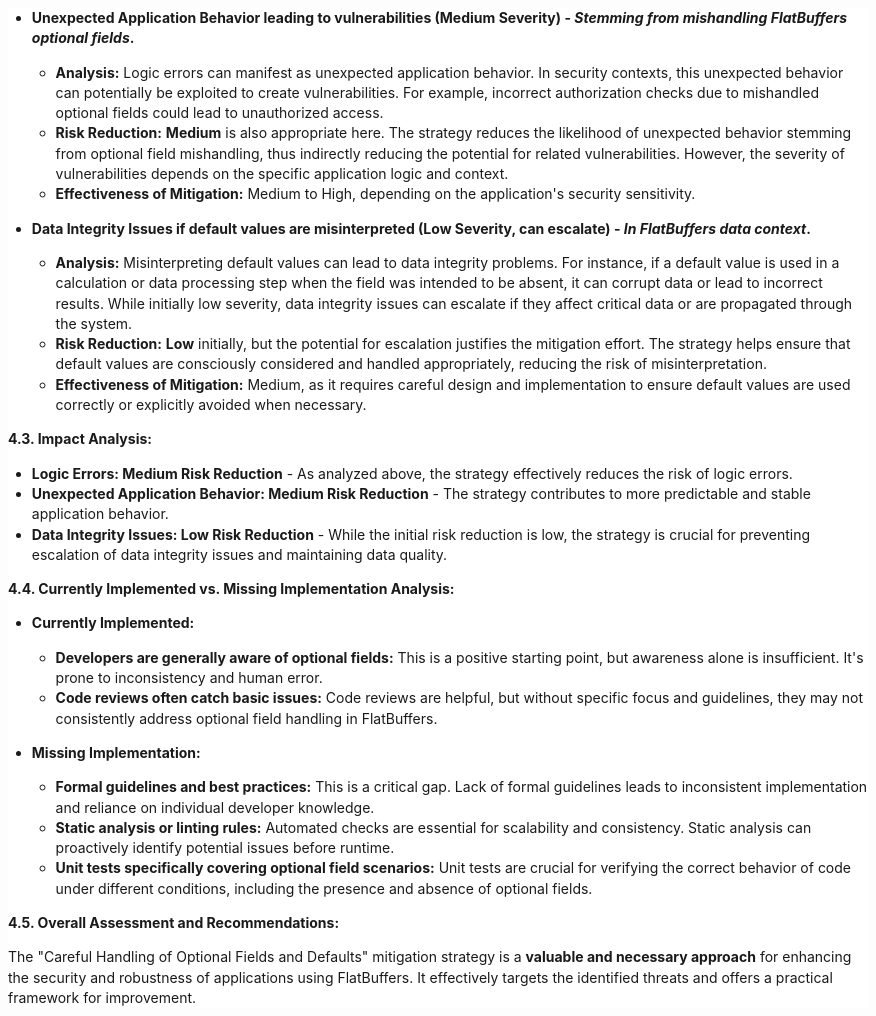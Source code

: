 *   **Unexpected Application Behavior leading to vulnerabilities (Medium Severity) - *Stemming from mishandling FlatBuffers optional fields*.**
    *   **Analysis:**  Logic errors can manifest as unexpected application behavior. In security contexts, this unexpected behavior can potentially be exploited to create vulnerabilities. For example, incorrect authorization checks due to mishandled optional fields could lead to unauthorized access.
    *   **Risk Reduction:** **Medium** is also appropriate here.  The strategy reduces the likelihood of unexpected behavior stemming from optional field mishandling, thus indirectly reducing the potential for related vulnerabilities.  However, the severity of vulnerabilities depends on the specific application logic and context.
    *   **Effectiveness of Mitigation:** Medium to High, depending on the application's security sensitivity.

*   **Data Integrity Issues if default values are misinterpreted (Low Severity, can escalate) - *In FlatBuffers data context*.**
    *   **Analysis:** Misinterpreting default values can lead to data integrity problems.  For instance, if a default value is used in a calculation or data processing step when the field was intended to be absent, it can corrupt data or lead to incorrect results. While initially low severity, data integrity issues can escalate if they affect critical data or are propagated through the system.
    *   **Risk Reduction:** **Low** initially, but the potential for escalation justifies the mitigation effort. The strategy helps ensure that default values are consciously considered and handled appropriately, reducing the risk of misinterpretation.
    *   **Effectiveness of Mitigation:** Medium, as it requires careful design and implementation to ensure default values are used correctly or explicitly avoided when necessary.

**4.3. Impact Analysis:**

*   **Logic Errors: Medium Risk Reduction** -  As analyzed above, the strategy effectively reduces the risk of logic errors.
*   **Unexpected Application Behavior: Medium Risk Reduction** -  The strategy contributes to more predictable and stable application behavior.
*   **Data Integrity Issues: Low Risk Reduction** - While the initial risk reduction is low, the strategy is crucial for preventing escalation of data integrity issues and maintaining data quality.

**4.4. Currently Implemented vs. Missing Implementation Analysis:**

*   **Currently Implemented:**
    *   **Developers are generally aware of optional fields:** This is a positive starting point, but awareness alone is insufficient.  It's prone to inconsistency and human error.
    *   **Code reviews often catch basic issues:** Code reviews are helpful, but without specific focus and guidelines, they may not consistently address optional field handling in FlatBuffers.

*   **Missing Implementation:**
    *   **Formal guidelines and best practices:**  This is a critical gap.  Lack of formal guidelines leads to inconsistent implementation and reliance on individual developer knowledge.
    *   **Static analysis or linting rules:**  Automated checks are essential for scalability and consistency. Static analysis can proactively identify potential issues before runtime.
    *   **Unit tests specifically covering optional field scenarios:** Unit tests are crucial for verifying the correct behavior of code under different conditions, including the presence and absence of optional fields.

**4.5. Overall Assessment and Recommendations:**

The "Careful Handling of Optional Fields and Defaults" mitigation strategy is a **valuable and necessary approach** for enhancing the security and robustness of applications using FlatBuffers.  It effectively targets the identified threats and offers a practical framework for improvement.
